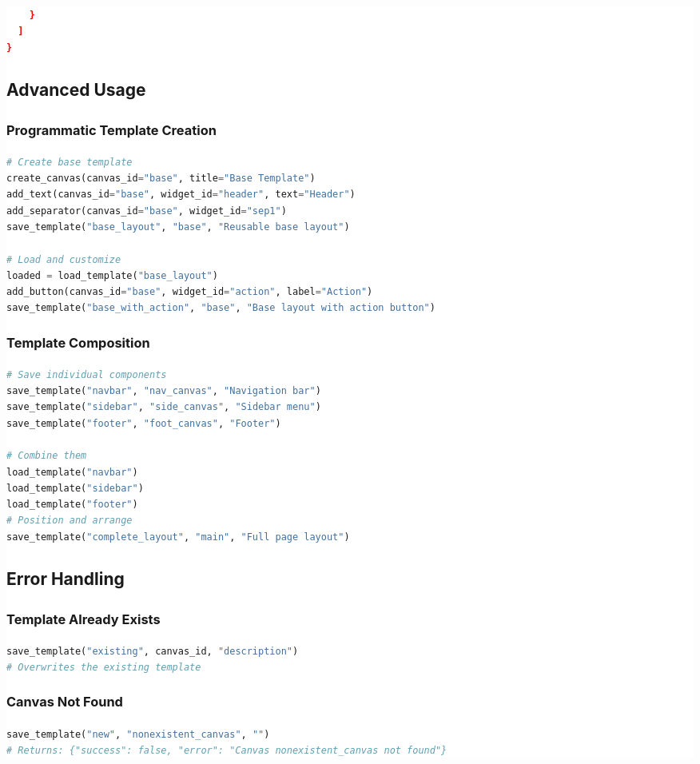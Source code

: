 ```json
    }
  ]
}
```

## Advanced Usage

### Programmatic Template Creation

```python
# Create base template
create_canvas(canvas_id="base", title="Base Template")
add_text(canvas_id="base", widget_id="header", text="Header")
add_separator(canvas_id="base", widget_id="sep1")
save_template("base_layout", "base", "Reusable base layout")

# Load and customize
loaded = load_template("base_layout")
add_button(canvas_id="base", widget_id="action", label="Action")
save_template("base_with_action", "base", "Base layout with action button")
```

### Template Composition

```python
# Save individual components
save_template("navbar", "nav_canvas", "Navigation bar")
save_template("sidebar", "side_canvas", "Sidebar menu")
save_template("footer", "foot_canvas", "Footer")

# Combine them
load_template("navbar")
load_template("sidebar")
load_template("footer")
# Position and arrange
save_template("complete_layout", "main", "Full page layout")
```

## Error Handling

### Template Already Exists

```python
save_template("existing", canvas_id, "description")
# Overwrites the existing template
```

### Canvas Not Found

```python
save_template("new", "nonexistent_canvas", "")
# Returns: {"success": false, "error": "Canvas nonexistent_canvas not found"}
```
